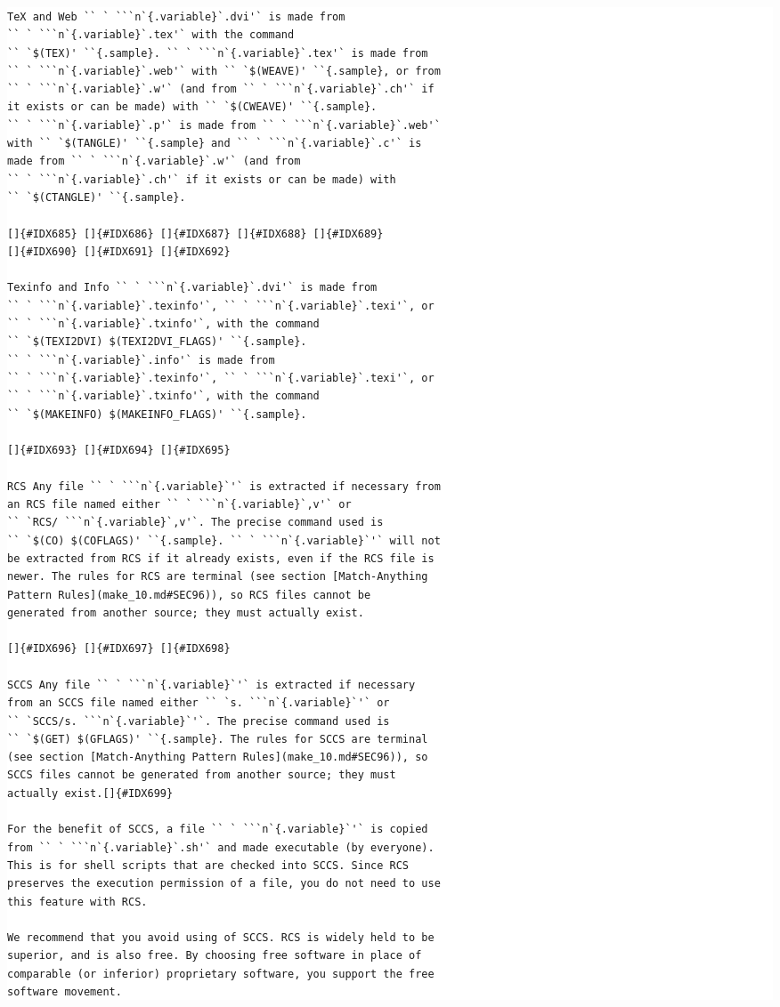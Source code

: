     TeX and Web `` ` ```n`{.variable}`.dvi'` is made from
    `` ` ```n`{.variable}`.tex'` with the command
    `` `$(TEX)' ``{.sample}. `` ` ```n`{.variable}`.tex'` is made from
    `` ` ```n`{.variable}`.web'` with `` `$(WEAVE)' ``{.sample}, or from
    `` ` ```n`{.variable}`.w'` (and from `` ` ```n`{.variable}`.ch'` if
    it exists or can be made) with `` `$(CWEAVE)' ``{.sample}.
    `` ` ```n`{.variable}`.p'` is made from `` ` ```n`{.variable}`.web'`
    with `` `$(TANGLE)' ``{.sample} and `` ` ```n`{.variable}`.c'` is
    made from `` ` ```n`{.variable}`.w'` (and from
    `` ` ```n`{.variable}`.ch'` if it exists or can be made) with
    `` `$(CTANGLE)' ``{.sample}.

    []{#IDX685} []{#IDX686} []{#IDX687} []{#IDX688} []{#IDX689}
    []{#IDX690} []{#IDX691} []{#IDX692}

    Texinfo and Info `` ` ```n`{.variable}`.dvi'` is made from
    `` ` ```n`{.variable}`.texinfo'`, `` ` ```n`{.variable}`.texi'`, or
    `` ` ```n`{.variable}`.txinfo'`, with the command
    `` `$(TEXI2DVI) $(TEXI2DVI_FLAGS)' ``{.sample}.
    `` ` ```n`{.variable}`.info'` is made from
    `` ` ```n`{.variable}`.texinfo'`, `` ` ```n`{.variable}`.texi'`, or
    `` ` ```n`{.variable}`.txinfo'`, with the command
    `` `$(MAKEINFO) $(MAKEINFO_FLAGS)' ``{.sample}.

    []{#IDX693} []{#IDX694} []{#IDX695}

    RCS Any file `` ` ```n`{.variable}`'` is extracted if necessary from
    an RCS file named either `` ` ```n`{.variable}`,v'` or
    `` `RCS/ ```n`{.variable}`,v'`. The precise command used is
    `` `$(CO) $(COFLAGS)' ``{.sample}. `` ` ```n`{.variable}`'` will not
    be extracted from RCS if it already exists, even if the RCS file is
    newer. The rules for RCS are terminal (see section [Match-Anything
    Pattern Rules](make_10.md#SEC96)), so RCS files cannot be
    generated from another source; they must actually exist.

    []{#IDX696} []{#IDX697} []{#IDX698}

    SCCS Any file `` ` ```n`{.variable}`'` is extracted if necessary
    from an SCCS file named either `` `s. ```n`{.variable}`'` or
    `` `SCCS/s. ```n`{.variable}`'`. The precise command used is
    `` `$(GET) $(GFLAGS)' ``{.sample}. The rules for SCCS are terminal
    (see section [Match-Anything Pattern Rules](make_10.md#SEC96)), so
    SCCS files cannot be generated from another source; they must
    actually exist.[]{#IDX699}

    For the benefit of SCCS, a file `` ` ```n`{.variable}`'` is copied
    from `` ` ```n`{.variable}`.sh'` and made executable (by everyone).
    This is for shell scripts that are checked into SCCS. Since RCS
    preserves the execution permission of a file, you do not need to use
    this feature with RCS.

    We recommend that you avoid using of SCCS. RCS is widely held to be
    superior, and is also free. By choosing free software in place of
    comparable (or inferior) proprietary software, you support the free
    software movement.
